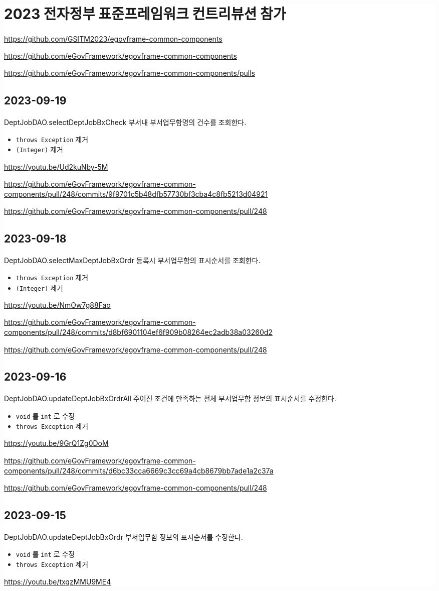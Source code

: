 # 2023 전자정부 표준프레임워크 컨트리뷰션 참가

https://github.com/GSITM2023/egovframe-common-components

https://github.com/eGovFramework/egovframe-common-components

https://github.com/eGovFramework/egovframe-common-components/pulls

## 2023-09-19

DeptJobDAO.selectDeptJobBxCheck 부서내 부서업무함명의 건수를 조회한다.
- `throws Exception` 제거
- `(Integer)` 제거

https://youtu.be/Ud2kuNby-5M

https://github.com/eGovFramework/egovframe-common-components/pull/248/commits/9f9701c5b48dfb57730bf3cba4c8fb5213d04921

https://github.com/eGovFramework/egovframe-common-components/pull/248

## 2023-09-18

DeptJobDAO.selectMaxDeptJobBxOrdr 등록시 부서업무함의 표시순서를 조회한다.
- `throws Exception` 제거
- `(Integer)` 제거

https://youtu.be/NmOw7g88Fao

https://github.com/eGovFramework/egovframe-common-components/pull/248/commits/d8bf6901104ef6f909b08264ec2adb38a03260d2

https://github.com/eGovFramework/egovframe-common-components/pull/248

## 2023-09-16

DeptJobDAO.updateDeptJobBxOrdrAll 주어진 조건에 만족하는 전체 부서업무함 정보의 표시순서를 수정한다.
- `void` 를 `int` 로 수정
- `throws Exception` 제거

https://youtu.be/9GrQ1Zg0DoM

https://github.com/eGovFramework/egovframe-common-components/pull/248/commits/d6bc33cca6669c3cc69a4cb8679bb7ade1a2c37a

https://github.com/eGovFramework/egovframe-common-components/pull/248

## 2023-09-15

DeptJobDAO.updateDeptJobBxOrdr 부서업무함 정보의 표시순서를 수정한다.
- `void` 를 `int` 로 수정
- `throws Exception` 제거

https://youtu.be/txqzMMU9ME4
